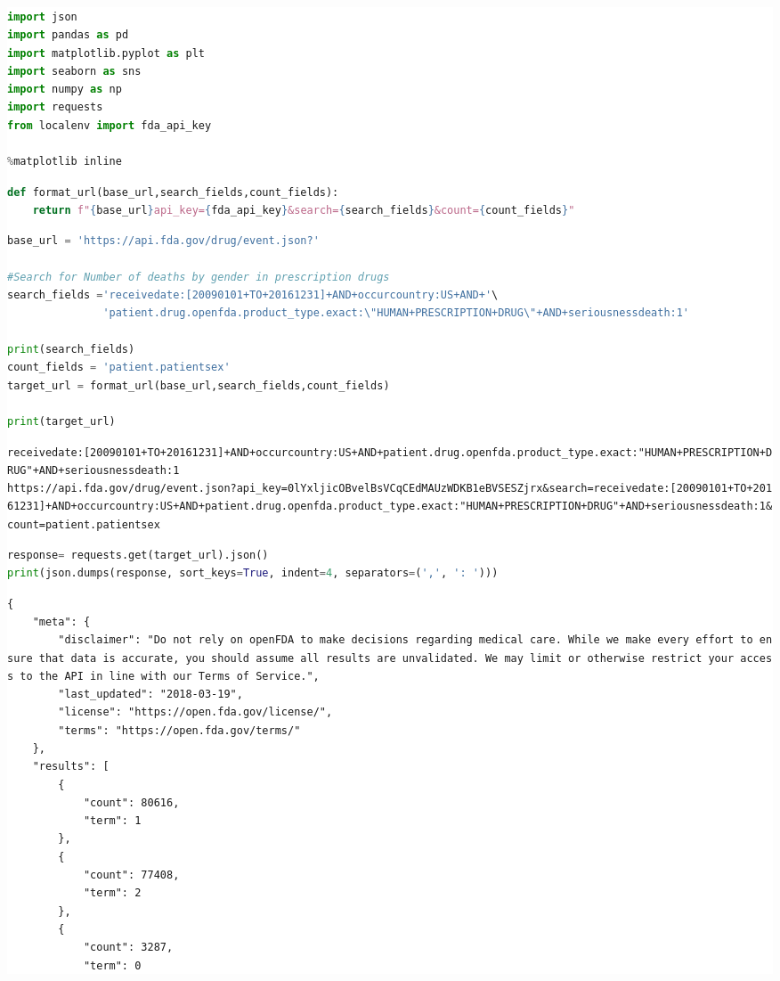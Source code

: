

```python
import json
import pandas as pd
import matplotlib.pyplot as plt
import seaborn as sns
import numpy as np
import requests
from localenv import fda_api_key

%matplotlib inline
```


```python
def format_url(base_url,search_fields,count_fields):
    return f"{base_url}api_key={fda_api_key}&search={search_fields}&count={count_fields}"
```


```python
base_url = 'https://api.fda.gov/drug/event.json?'

#Search for Number of deaths by gender in prescription drugs
search_fields ='receivedate:[20090101+TO+20161231]+AND+occurcountry:US+AND+'\
               'patient.drug.openfda.product_type.exact:\"HUMAN+PRESCRIPTION+DRUG\"+AND+seriousnessdeath:1'
    
print(search_fields)
count_fields = 'patient.patientsex'
target_url = format_url(base_url,search_fields,count_fields)

print(target_url)
```

    receivedate:[20090101+TO+20161231]+AND+occurcountry:US+AND+patient.drug.openfda.product_type.exact:"HUMAN+PRESCRIPTION+DRUG"+AND+seriousnessdeath:1
    https://api.fda.gov/drug/event.json?api_key=0lYxljicOBvelBsVCqCEdMAUzWDKB1eBVSESZjrx&search=receivedate:[20090101+TO+20161231]+AND+occurcountry:US+AND+patient.drug.openfda.product_type.exact:"HUMAN+PRESCRIPTION+DRUG"+AND+seriousnessdeath:1&count=patient.patientsex



```python
response= requests.get(target_url).json()
print(json.dumps(response, sort_keys=True, indent=4, separators=(',', ': ')))
```

    {
        "meta": {
            "disclaimer": "Do not rely on openFDA to make decisions regarding medical care. While we make every effort to ensure that data is accurate, you should assume all results are unvalidated. We may limit or otherwise restrict your access to the API in line with our Terms of Service.",
            "last_updated": "2018-03-19",
            "license": "https://open.fda.gov/license/",
            "terms": "https://open.fda.gov/terms/"
        },
        "results": [
            {
                "count": 80616,
                "term": 1
            },
            {
                "count": 77408,
                "term": 2
            },
            {
                "count": 3287,
                "term": 0
